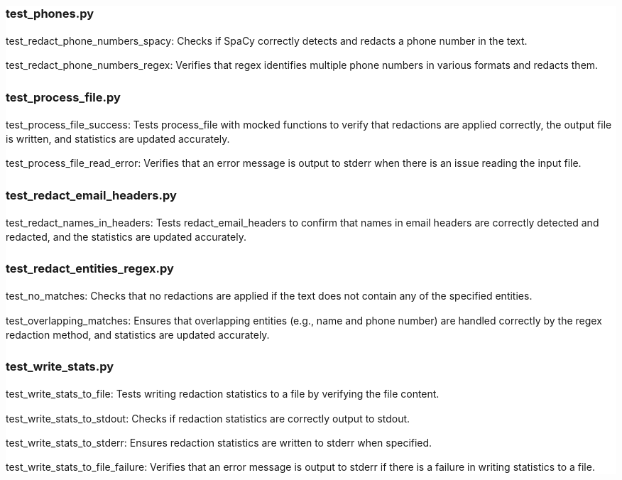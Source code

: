 ### test_phones.py

test_redact_phone_numbers_spacy: Checks if SpaCy correctly detects and redacts a phone number in the text.

test_redact_phone_numbers_regex: Verifies that regex identifies multiple phone numbers in various formats and redacts them.


### test_process_file.py

test_process_file_success: Tests process_file with mocked functions to verify that redactions are applied correctly, the output file is written, and statistics are updated accurately.

test_process_file_read_error: Verifies that an error message is output to stderr when there is an issue reading the input file.


### test_redact_email_headers.py

test_redact_names_in_headers: Tests redact_email_headers to confirm that names in email headers are correctly detected and redacted, and the statistics are updated accurately.


### test_redact_entities_regex.py

test_no_matches: Checks that no redactions are applied if the text does not contain any of the specified entities.

test_overlapping_matches: Ensures that overlapping entities (e.g., name and phone number) are handled correctly by the regex redaction method, and statistics are updated accurately.


### test_write_stats.py

test_write_stats_to_file: Tests writing redaction statistics to a file by verifying the file content.

test_write_stats_to_stdout: Checks if redaction statistics are correctly output to stdout.

test_write_stats_to_stderr: Ensures redaction statistics are written to stderr when specified.

test_write_stats_to_file_failure: Verifies that an error message is output to stderr if there is a failure in writing statistics to a file.
























